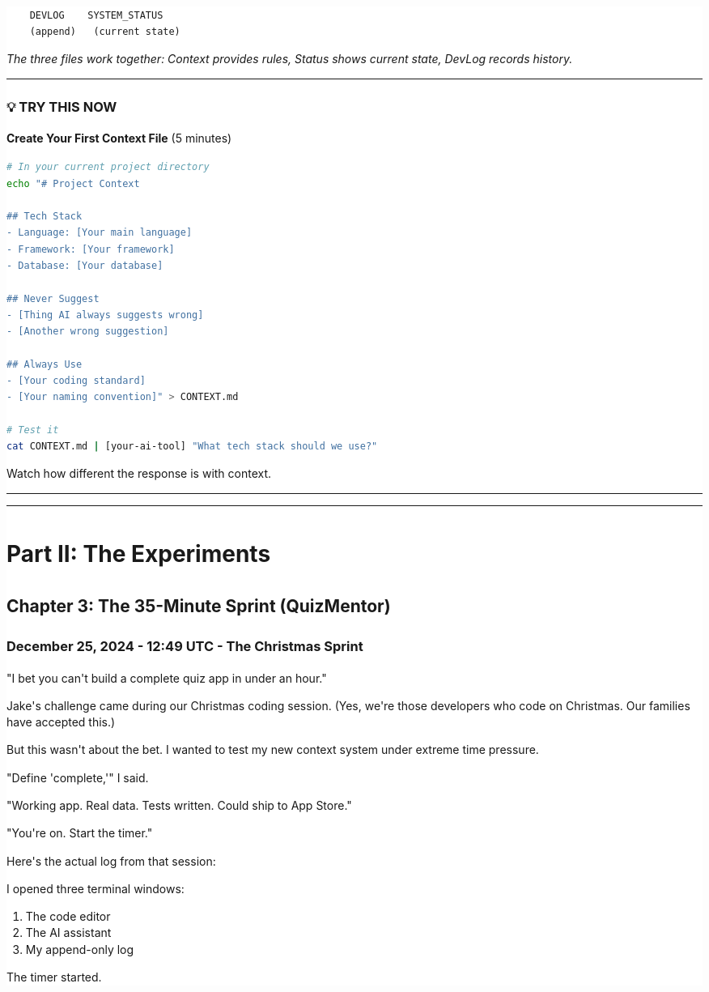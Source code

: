 ```
    DEVLOG    SYSTEM_STATUS
    (append)   (current state)
```

*The three files work together: Context provides rules, Status shows current state, DevLog records history.*

---

### 💡 TRY THIS NOW

**Create Your First Context File** (5 minutes)

```bash
# In your current project directory
echo "# Project Context

## Tech Stack
- Language: [Your main language]
- Framework: [Your framework]
- Database: [Your database]

## Never Suggest
- [Thing AI always suggests wrong]
- [Another wrong suggestion]

## Always Use
- [Your coding standard]
- [Your naming convention]" > CONTEXT.md

# Test it
cat CONTEXT.md | [your-ai-tool] "What tech stack should we use?"
```

Watch how different the response is with context.

---

---

# Part II: The Experiments

## Chapter 3: The 35-Minute Sprint (QuizMentor)

### December 25, 2024 - 12:49 UTC - The Christmas Sprint

"I bet you can't build a complete quiz app in under an hour."

Jake's challenge came during our Christmas coding session. (Yes, we're those developers who code on Christmas. Our families have accepted this.)

But this wasn't about the bet. I wanted to test my new context system under extreme time pressure.

"Define 'complete,'" I said.

"Working app. Real data. Tests written. Could ship to App Store."

"You're on. Start the timer."

Here's the actual log from that session:

I opened three terminal windows:
1. The code editor
2. The AI assistant
3. My append-only log

The timer started.
